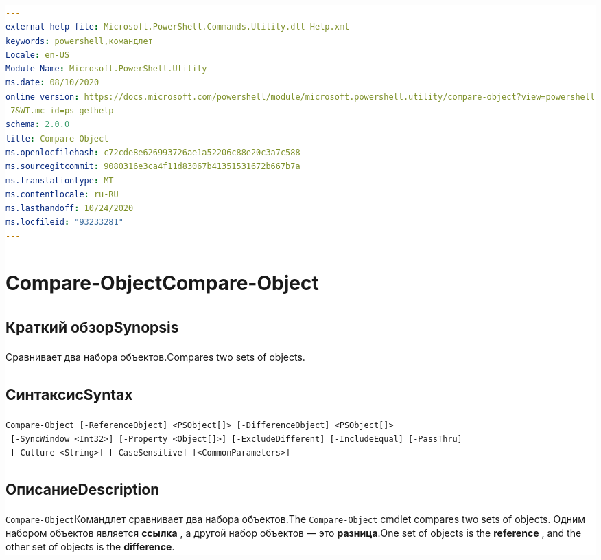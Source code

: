 ```yaml
---
external help file: Microsoft.PowerShell.Commands.Utility.dll-Help.xml
keywords: powershell,командлет
Locale: en-US
Module Name: Microsoft.PowerShell.Utility
ms.date: 08/10/2020
online version: https://docs.microsoft.com/powershell/module/microsoft.powershell.utility/compare-object?view=powershell-7&WT.mc_id=ps-gethelp
schema: 2.0.0
title: Compare-Object
ms.openlocfilehash: c72cde8e626993726ae1a52206c88e20c3a7c588
ms.sourcegitcommit: 9080316e3ca4f11d83067b41351531672b667b7a
ms.translationtype: MT
ms.contentlocale: ru-RU
ms.lasthandoff: 10/24/2020
ms.locfileid: "93233281"
---
```

# <span data-ttu-id="6fa5e-103">Compare-Object</span><span class="sxs-lookup"><span data-stu-id="6fa5e-103">Compare-Object</span></span>

## <span data-ttu-id="6fa5e-104">Краткий обзор</span><span class="sxs-lookup"><span data-stu-id="6fa5e-104">Synopsis</span></span>
<span data-ttu-id="6fa5e-105">Сравнивает два набора объектов.</span><span class="sxs-lookup"><span data-stu-id="6fa5e-105">Compares two sets of objects.</span></span>

## <span data-ttu-id="6fa5e-106">Синтаксис</span><span class="sxs-lookup"><span data-stu-id="6fa5e-106">Syntax</span></span>

```
Compare-Object [-ReferenceObject] <PSObject[]> [-DifferenceObject] <PSObject[]>
 [-SyncWindow <Int32>] [-Property <Object[]>] [-ExcludeDifferent] [-IncludeEqual] [-PassThru]
 [-Culture <String>] [-CaseSensitive] [<CommonParameters>]
```

## <span data-ttu-id="6fa5e-107">Описание</span><span class="sxs-lookup"><span data-stu-id="6fa5e-107">Description</span></span>

<span data-ttu-id="6fa5e-108">`Compare-Object`Командлет сравнивает два набора объектов.</span><span class="sxs-lookup"><span data-stu-id="6fa5e-108">The `Compare-Object` cmdlet compares two sets of objects.</span></span> <span data-ttu-id="6fa5e-109">Одним набором объектов является **ссылка** , а другой набор объектов — это **разница**.</span><span class="sxs-lookup"><span data-stu-id="6fa5e-109">One set of objects is the **reference** , and the other set of objects is the **difference**.</span></span>
